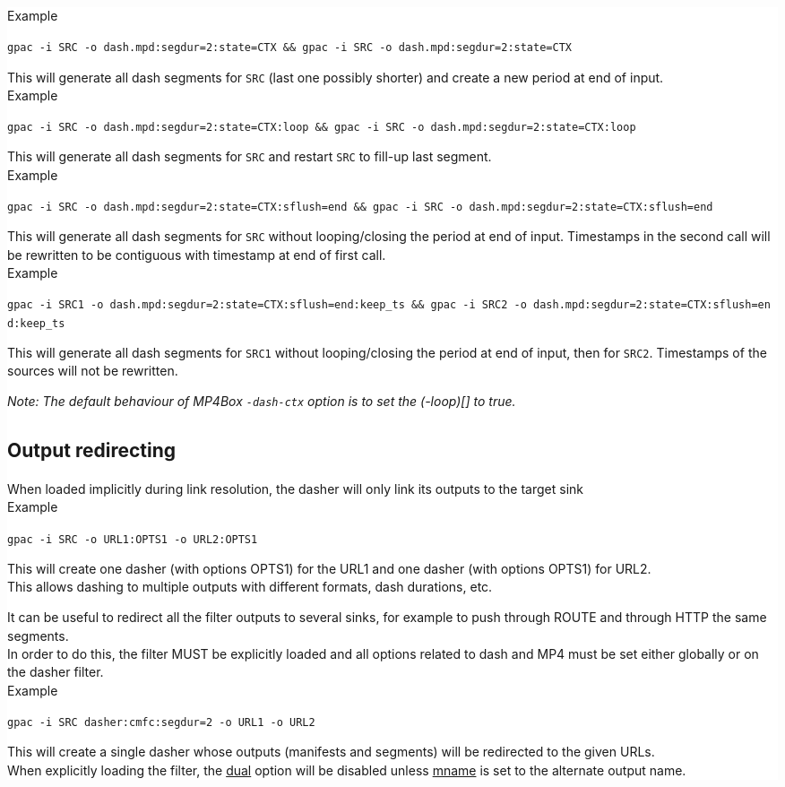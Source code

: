 Example
```
gpac -i SRC -o dash.mpd:segdur=2:state=CTX && gpac -i SRC -o dash.mpd:segdur=2:state=CTX
```
  
This will generate all dash segments for `SRC` (last one possibly shorter) and create a new period at end of input.  
Example
```
gpac -i SRC -o dash.mpd:segdur=2:state=CTX:loop && gpac -i SRC -o dash.mpd:segdur=2:state=CTX:loop
```
  
This will generate all dash segments for `SRC` and restart `SRC` to fill-up last segment.  
Example
```
gpac -i SRC -o dash.mpd:segdur=2:state=CTX:sflush=end && gpac -i SRC -o dash.mpd:segdur=2:state=CTX:sflush=end
```
  
This will generate all dash segments for `SRC` without looping/closing the period at end of input. Timestamps in the second call will be rewritten to be contiguous with timestamp at end of first call.  
Example
```
gpac -i SRC1 -o dash.mpd:segdur=2:state=CTX:sflush=end:keep_ts && gpac -i SRC2 -o dash.mpd:segdur=2:state=CTX:sflush=end:keep_ts
```
  
This will generate all dash segments for `SRC1` without looping/closing the period at end of input, then for `SRC2`. Timestamps of the sources will not be rewritten.  
  
_Note: The default behaviour of MP4Box `-dash-ctx` option is to set the (-loop)[] to true._  
  
## Output redirecting  
When loaded implicitly during link resolution, the dasher will only link its outputs to the target sink  
Example
```
gpac -i SRC -o URL1:OPTS1 -o URL2:OPTS1
```
  
This will create one dasher (with options OPTS1) for the URL1 and one dasher (with options OPTS1) for URL2.  
This allows dashing to multiple outputs with different formats, dash durations, etc.  
  
It can be useful to redirect all the filter outputs to several sinks, for example to push through ROUTE and through HTTP the same segments.  
In order to do this, the filter MUST be explicitly loaded and all options related to dash and MP4 must be set either globally or on the dasher filter.  
Example
```
gpac -i SRC dasher:cmfc:segdur=2 -o URL1 -o URL2
```
  
This will create a single dasher whose outputs (manifests and segments) will be redirected to the given URLs.  
When explicitly loading the filter, the [dual](#dual) option will be disabled unless [mname](#mname) is set to the alternate output name.  
  